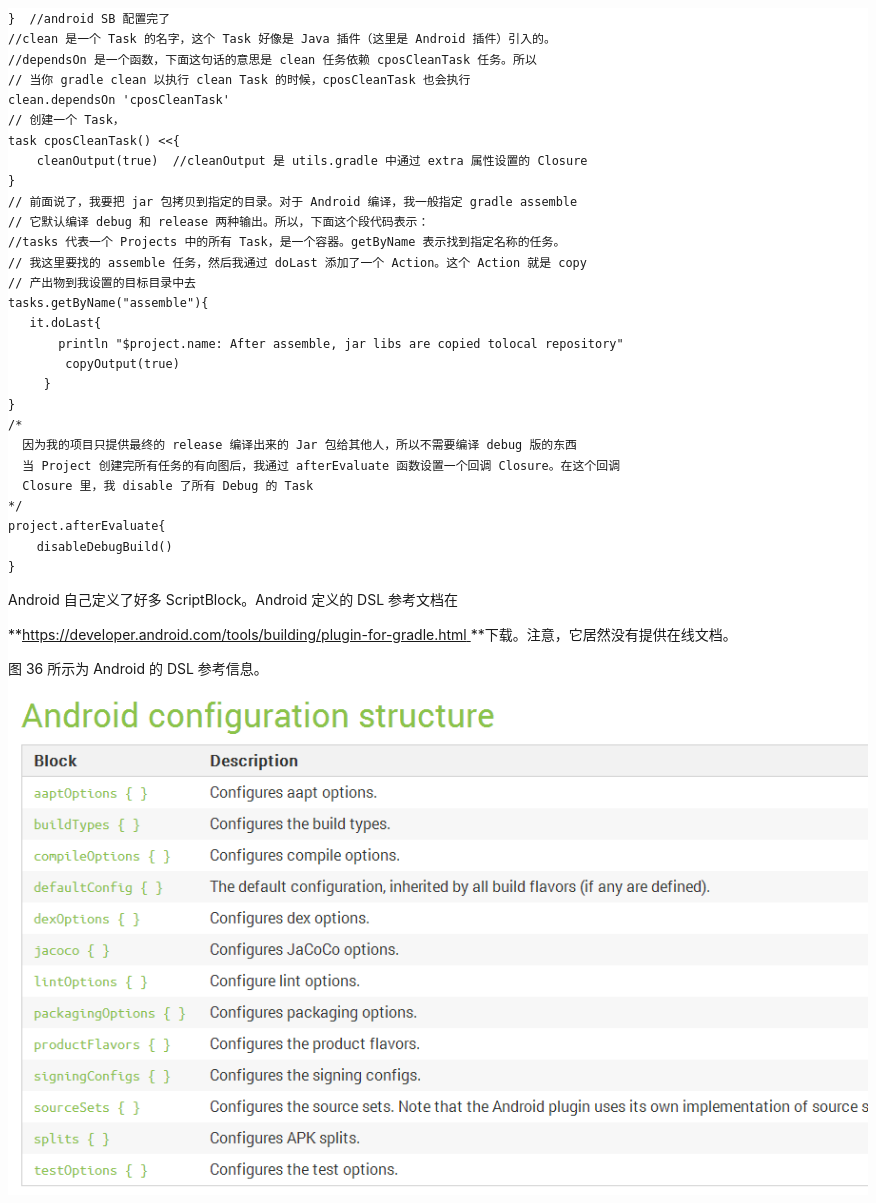 ```
}  //android SB 配置完了  
//clean 是一个 Task 的名字，这个 Task 好像是 Java 插件（这里是 Android 插件）引入的。  
//dependsOn 是一个函数，下面这句话的意思是 clean 任务依赖 cposCleanTask 任务。所以  
// 当你 gradle clean 以执行 clean Task 的时候，cposCleanTask 也会执行  
clean.dependsOn 'cposCleanTask'  
// 创建一个 Task，  
task cposCleanTask() <<{  
    cleanOutput(true)  //cleanOutput 是 utils.gradle 中通过 extra 属性设置的 Closure  
}  
// 前面说了，我要把 jar 包拷贝到指定的目录。对于 Android 编译，我一般指定 gradle assemble  
// 它默认编译 debug 和 release 两种输出。所以，下面这个段代码表示：  
//tasks 代表一个 Projects 中的所有 Task，是一个容器。getByName 表示找到指定名称的任务。  
// 我这里要找的 assemble 任务，然后我通过 doLast 添加了一个 Action。这个 Action 就是 copy  
// 产出物到我设置的目标目录中去  
tasks.getByName("assemble"){  
   it.doLast{  
       println "$project.name: After assemble, jar libs are copied tolocal repository"  
        copyOutput(true)  
     }  
}  
/* 
  因为我的项目只提供最终的 release 编译出来的 Jar 包给其他人，所以不需要编译 debug 版的东西 
  当 Project 创建完所有任务的有向图后，我通过 afterEvaluate 函数设置一个回调 Closure。在这个回调 
  Closure 里，我 disable 了所有 Debug 的 Task 
*/  
project.afterEvaluate{  
    disableDebugBuild()  
}  
```

Android 自己定义了好多 ScriptBlock。Android 定义的 DSL 参考文档在

**[https://developer.android.com/tools/building/plugin-for-gradle.html ](https://developer.android.com/tools/building/plugin-for-gradle.html)**下载。注意，它居然没有提供在线文档。

图 36 所示为 Android 的 DSL 参考信息。

![img](images/4f4a1d124a08073f1ddde6220741820e.png)
